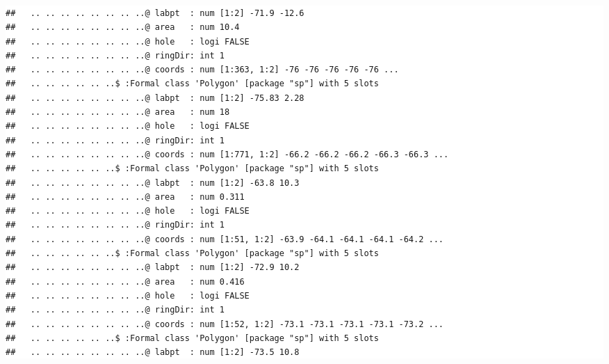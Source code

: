     ##   .. .. .. .. .. .. .. ..@ labpt  : num [1:2] -71.9 -12.6
    ##   .. .. .. .. .. .. .. ..@ area   : num 10.4
    ##   .. .. .. .. .. .. .. ..@ hole   : logi FALSE
    ##   .. .. .. .. .. .. .. ..@ ringDir: int 1
    ##   .. .. .. .. .. .. .. ..@ coords : num [1:363, 1:2] -76 -76 -76 -76 -76 ...
    ##   .. .. .. .. .. ..$ :Formal class 'Polygon' [package "sp"] with 5 slots
    ##   .. .. .. .. .. .. .. ..@ labpt  : num [1:2] -75.83 2.28
    ##   .. .. .. .. .. .. .. ..@ area   : num 18
    ##   .. .. .. .. .. .. .. ..@ hole   : logi FALSE
    ##   .. .. .. .. .. .. .. ..@ ringDir: int 1
    ##   .. .. .. .. .. .. .. ..@ coords : num [1:771, 1:2] -66.2 -66.2 -66.2 -66.3 -66.3 ...
    ##   .. .. .. .. .. ..$ :Formal class 'Polygon' [package "sp"] with 5 slots
    ##   .. .. .. .. .. .. .. ..@ labpt  : num [1:2] -63.8 10.3
    ##   .. .. .. .. .. .. .. ..@ area   : num 0.311
    ##   .. .. .. .. .. .. .. ..@ hole   : logi FALSE
    ##   .. .. .. .. .. .. .. ..@ ringDir: int 1
    ##   .. .. .. .. .. .. .. ..@ coords : num [1:51, 1:2] -63.9 -64.1 -64.1 -64.1 -64.2 ...
    ##   .. .. .. .. .. ..$ :Formal class 'Polygon' [package "sp"] with 5 slots
    ##   .. .. .. .. .. .. .. ..@ labpt  : num [1:2] -72.9 10.2
    ##   .. .. .. .. .. .. .. ..@ area   : num 0.416
    ##   .. .. .. .. .. .. .. ..@ hole   : logi FALSE
    ##   .. .. .. .. .. .. .. ..@ ringDir: int 1
    ##   .. .. .. .. .. .. .. ..@ coords : num [1:52, 1:2] -73.1 -73.1 -73.1 -73.1 -73.2 ...
    ##   .. .. .. .. .. ..$ :Formal class 'Polygon' [package "sp"] with 5 slots
    ##   .. .. .. .. .. .. .. ..@ labpt  : num [1:2] -73.5 10.8